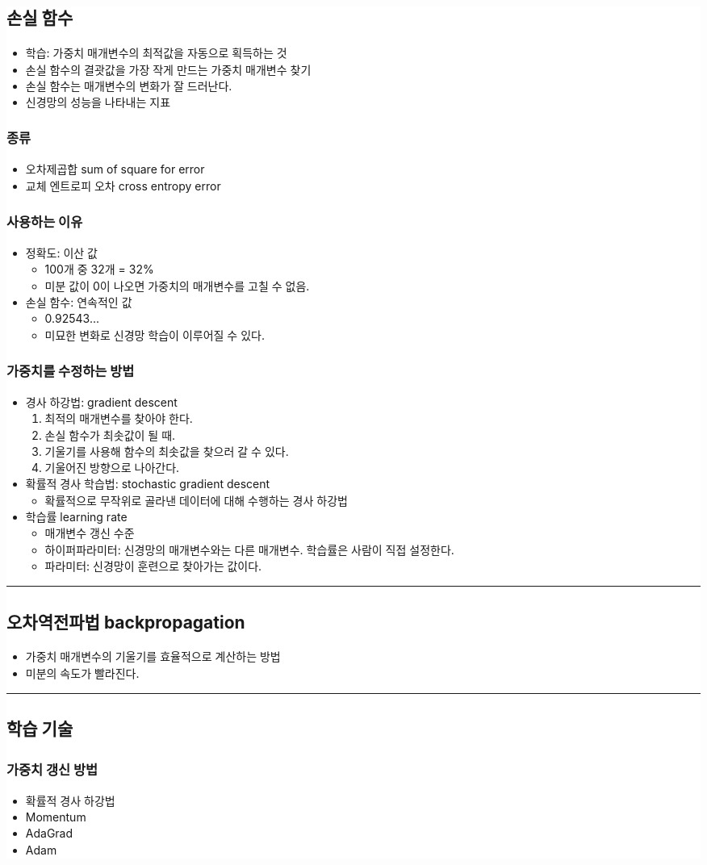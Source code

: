 
## 손실 함수

- 학습: 가중치 매개변수의 최적값을 자동으로 획득하는 것
- 손실 함수의 결괏값을 가장 작게 만드는 가중치 매개변수 찾기
- 손실 함수는 매개변수의 변화가 잘 드러난다.
- 신경망의 성능을 나타내는 지표

### 종류

- 오차제곱합 sum of square for error
- 교체 엔트로피 오차 cross entropy error

### 사용하는 이유

- 정확도: 이산 값
  - 100개 중 32개 = 32%
  - 미분 값이 0이 나오면 가중치의 매개변수를 고칠 수 없음.
- 손실 함수: 연속적인 값
  - 0.92543...
  - 미묘한 변화로 신경망 학습이 이루어질 수 있다.

### 가중치를 수정하는 방법

- 경사 하강법: gradient descent
  1. 최적의 매개변수를 찾아야 한다.
  2. 손실 함수가 최솟값이 될 때.
  3. 기울기를 사용해 함수의 최솟값을 찾으러 갈 수 있다.
  4. 기울어진 방향으로 나아간다.
- 확률적 경사 학습법: stochastic gradient descent
  -  확률적으로 무작위로 골라낸 데이터에 대해 수행하는 경사 하강법
- 학습률 learning rate
  - 매개변수 갱신 수준
  - 하이퍼파라미터: 신경망의 매개변수와는 다른 매개변수. 학습률은 사람이 직접 설정한다.
  - 파라미터: 신경망이 훈련으로 찾아가는 값이다.

---

## 오차역전파법 backpropagation

- 가중치 매개변수의 기울기를 효율적으로 계산하는 방법
- 미분의 속도가 빨라진다.

---

## 학습 기술

### 가중치 갱신 방법

- 확률적 경사 하강법
- Momentum
- AdaGrad
- Adam
